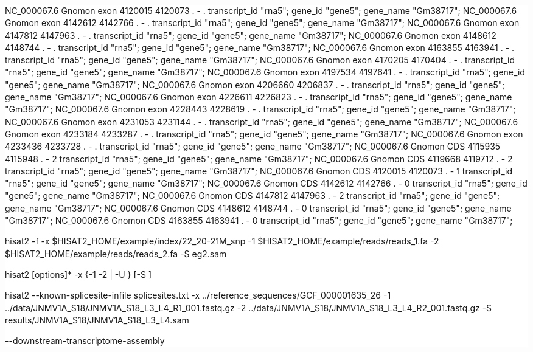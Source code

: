 NC_000067.6     Gnomon  exon    4120015 4120073 .       -       .       transcript_id "rna5"; gene_id "gene5"; gene_name "Gm38717";
NC_000067.6     Gnomon  exon    4142612 4142766 .       -       .       transcript_id "rna5"; gene_id "gene5"; gene_name "Gm38717";
NC_000067.6     Gnomon  exon    4147812 4147963 .       -       .       transcript_id "rna5"; gene_id "gene5"; gene_name "Gm38717";
NC_000067.6     Gnomon  exon    4148612 4148744 .       -       .       transcript_id "rna5"; gene_id "gene5"; gene_name "Gm38717";
NC_000067.6     Gnomon  exon    4163855 4163941 .       -       .       transcript_id "rna5"; gene_id "gene5"; gene_name "Gm38717";
NC_000067.6     Gnomon  exon    4170205 4170404 .       -       .       transcript_id "rna5"; gene_id "gene5"; gene_name "Gm38717";
NC_000067.6     Gnomon  exon    4197534 4197641 .       -       .       transcript_id "rna5"; gene_id "gene5"; gene_name "Gm38717";
NC_000067.6     Gnomon  exon    4206660 4206837 .       -       .       transcript_id "rna5"; gene_id "gene5"; gene_name "Gm38717";
NC_000067.6     Gnomon  exon    4226611 4226823 .       -       .       transcript_id "rna5"; gene_id "gene5"; gene_name "Gm38717";
NC_000067.6     Gnomon  exon    4228443 4228619 .       -       .       transcript_id "rna5"; gene_id "gene5"; gene_name "Gm38717";
NC_000067.6     Gnomon  exon    4231053 4231144 .       -       .       transcript_id "rna5"; gene_id "gene5"; gene_name "Gm38717";
NC_000067.6     Gnomon  exon    4233184 4233287 .       -       .       transcript_id "rna5"; gene_id "gene5"; gene_name "Gm38717";
NC_000067.6     Gnomon  exon    4233436 4233728 .       -       .       transcript_id "rna5"; gene_id "gene5"; gene_name "Gm38717";
NC_000067.6     Gnomon  CDS     4115935 4115948 .       -       2       transcript_id "rna5"; gene_id "gene5"; gene_name "Gm38717";
NC_000067.6     Gnomon  CDS     4119668 4119712 .       -       2       transcript_id "rna5"; gene_id "gene5"; gene_name "Gm38717";
NC_000067.6     Gnomon  CDS     4120015 4120073 .       -       1       transcript_id "rna5"; gene_id "gene5"; gene_name "Gm38717";
NC_000067.6     Gnomon  CDS     4142612 4142766 .       -       0       transcript_id "rna5"; gene_id "gene5"; gene_name "Gm38717";
NC_000067.6     Gnomon  CDS     4147812 4147963 .       -       2       transcript_id "rna5"; gene_id "gene5"; gene_name "Gm38717";
NC_000067.6     Gnomon  CDS     4148612 4148744 .       -       0       transcript_id "rna5"; gene_id "gene5"; gene_name "Gm38717";
NC_000067.6     Gnomon  CDS     4163855 4163941 .       -       0       transcript_id "rna5"; gene_id "gene5"; gene_name "Gm38717";



hisat2 -f -x $HISAT2_HOME/example/index/22_20-21M_snp -1 $HISAT2_HOME/example/reads/reads_1.fa -2 $HISAT2_HOME/example/reads/reads_2.fa -S eg2.sam

  hisat2 [options]* -x <ht2-idx> {-1 <m1> -2 <m2> | -U <r>} [-S <sam>]

hisat2 --known-splicesite-infile splicesites.txt -x ../reference_sequences/GCF_000001635_26 -1 ../data/JNMV1A_S18/JNMV1A_S18_L3_L4_R1_001.fastq.gz -2 ../data/JNMV1A_S18/JNMV1A_S18_L3_L4_R2_001.fastq.gz -S results/JNMV1A_S18/JNMV1A_S18_L3_L4.sam

--downstream-transcriptome-assembly
